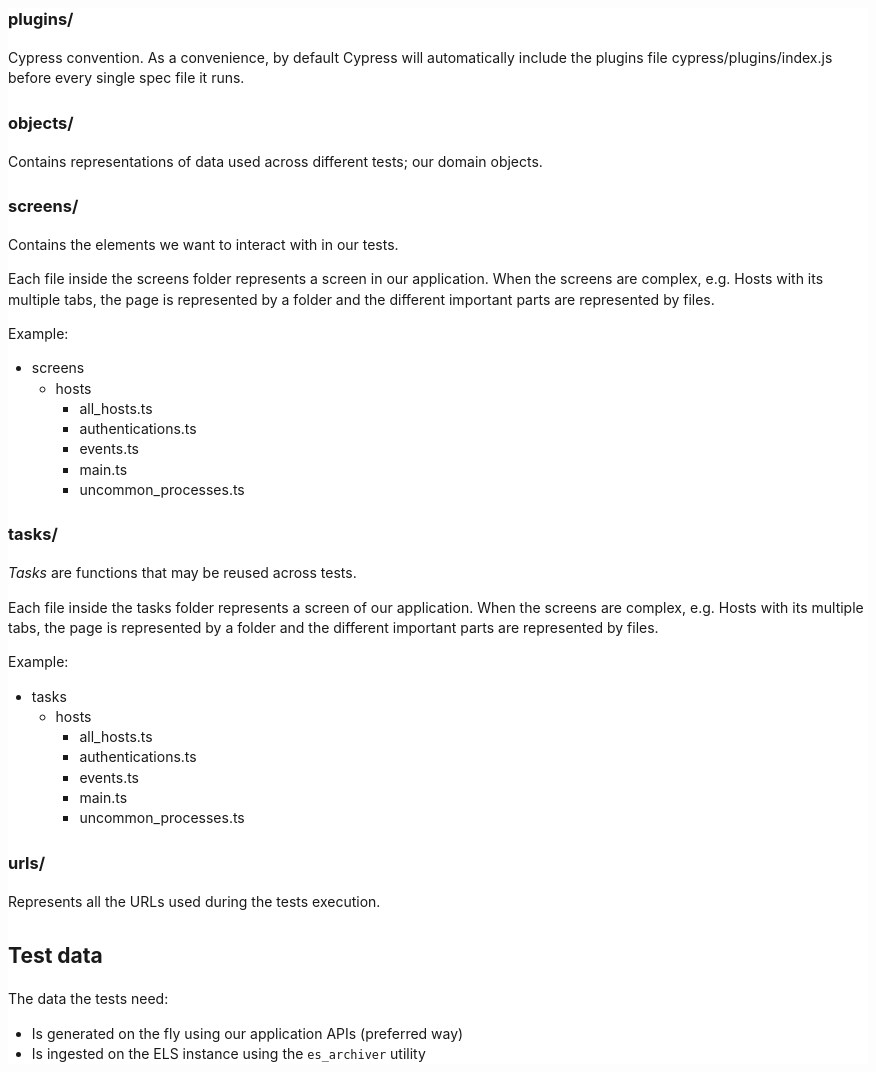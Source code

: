 ### plugins/

Cypress convention. As a convenience, by default Cypress will automatically include the plugins file cypress/plugins/index.js before every single spec file it runs.

### objects/

Contains representations of data used across different tests; our domain objects.

### screens/

Contains the elements we want to interact with in our tests.

Each file inside the screens folder represents a screen in our application. When the screens are complex, e.g. Hosts with its multiple tabs, the page is represented by a folder and the different important parts are represented by files.

Example:

- screens
  - hosts
    - all_hosts.ts
    - authentications.ts
    - events.ts
    - main.ts
    - uncommon_processes.ts

### tasks/

_Tasks_ are functions that may be reused across tests.

Each file inside the tasks folder represents a screen of our application. When the screens are complex, e.g. Hosts with its multiple tabs, the page is represented by a folder and the different important parts are represented by files.

Example:

- tasks
  - hosts
    - all_hosts.ts
    - authentications.ts
    - events.ts
    - main.ts
    - uncommon_processes.ts

### urls/

Represents all the URLs used during the tests execution.

## Test data

The data the tests need:

- Is generated on the fly using our application APIs (preferred way)
- Is ingested on the ELS instance using the `es_archiver` utility

